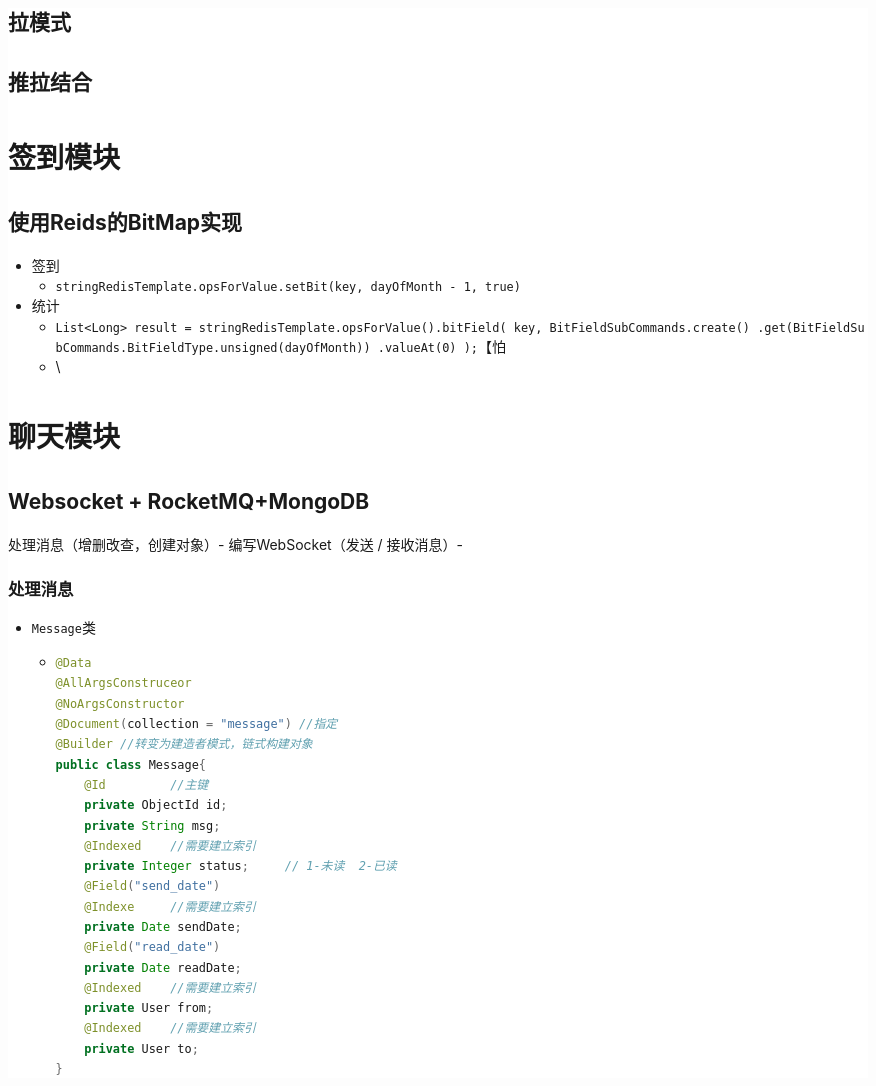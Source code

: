 ## 拉模式

## 推拉结合

# 签到模块

## 使用Reids的BitMap实现

- 签到
  - `stringRedisTemplate.opsForValue.setBit(key, dayOfMonth - 1, true)` 
- 统计
  - `List<Long> result = stringRedisTemplate.opsForValue().bitField(
        	key, BitFieldSubCommands.create()
            .get(BitFieldSubCommands.BitFieldType.unsigned(dayOfMonth))
            .valueAt(0)
        );`【怕
  - \

# 聊天模块

## Websocket + RocketMQ+MongoDB

处理消息（增删改查，创建对象）- 编写WebSocket（发送 / 接收消息）- 

### 处理消息

- `Message`类

  - ```java
    @Data
    @AllArgsConstruceor
    @NoArgsConstructor
    @Document(collection = "message") //指定
    @Builder //转变为建造者模式，链式构建对象
    public class Message{
        @Id 		//主键
        private ObjectId id;
        private String msg;
        @Indexed 	//需要建立索引
        private Integer status; 	// 1-未读  2-已读
        @Field("send_date")
        @Indexe		//需要建立索引
        private Date sendDate;
        @Field("read_date")
        private Date readDate;
        @Indexed 	//需要建立索引
        private User from;
        @Indexed 	//需要建立索引
        private User to;  
    }
    ```
